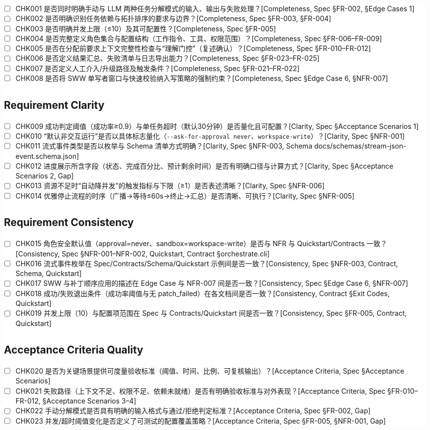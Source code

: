 - [ ] CHK001 是否同时明确手动与 LLM 两种任务分解模式的输入、输出与失败处理？[Completeness,
      Spec §FR-002, §Edge Cases 1]
- [ ] CHK002 是否明确识别任务依赖与拓扑排序的要求与边界？[Completeness, Spec
      §FR-003, §FR-004]
- [ ] CHK003 是否明确并发上限（≤10）及其可配置性？[Completeness, Spec §FR-005]
- [ ] CHK004 是否完整定义角色集合与配置结构（工作指令、工具、权限范围）？[Completeness,
      Spec §FR-006–FR-009]
- [ ] CHK005 是否在分配前要求上下文完整性检查与“理解门控”（复述确认）？[Completeness,
      Spec §FR-010–FR-012]
- [ ] CHK006 是否定义结果汇总、失败清单与日志导出能力？[Completeness, Spec
      §FR-023–FR-025]
- [ ] CHK007 是否定义人工介入/升级路径及触发条件？[Completeness, Spec
      §FR-021–FR-022]
- [ ] CHK008 是否将 SWW 单写者窗口与快速校验纳入写策略的强制约束？[Completeness,
      Spec §Edge Case 6, §NFR-007]

## Requirement Clarity

- [ ] CHK009 成功判定阈值（成功率≥0.9）与单任务超时（默认30分钟）是否量化且可配置？[Clarity,
      Spec §Acceptance Scenarios 1]
- [ ] CHK010
      “默认非交互运行”是否以具体标志量化（`--ask-for-approval never`、`workspace-write`）？[Clarity,
      Spec §NFR-001]
- [ ] CHK011 流式事件类型是否以枚举与 Schema 清单方式明确？[Clarity, Spec
      §NFR-003, Schema docs/schemas/stream-json-event.schema.json]
- [ ] CHK012 进度展示所含字段（状态、完成百分比、预计剩余时间）是否有明确口径与计算方式？[Clarity,
      Spec §Acceptance Scenarios 2, Gap]
- [ ] CHK013 资源不足时“自动降并发”的触发指标与下限（≥1）是否表述清晰？[Clarity,
      Spec §NFR-006]
- [ ] CHK014 优雅停止流程的时序（广播→等待≤60s→终止→汇总）是否清晰、可执行？[Clarity,
      Spec §NFR-005]

## Requirement Consistency

- [ ] CHK015 角色安全默认值（approval=never、sandbox=workspace-write）是否与 NFR 与 Quickstart/Contracts 一致？[Consistency,
      Spec §NFR-001–NFR-002, Quickstart, Contract §orchestrate.cli]
- [ ] CHK016 流式事件枚举在 Spec/Contracts/Schema/Quickstart 示例间是否一致？[Consistency,
      Spec §NFR-003, Contract, Schema, Quickstart]
- [ ] CHK017 SWW 与补丁顺序应用的描述在 Edge
      Case 与 NFR-007 间是否一致？[Consistency, Spec §Edge Case 6, §NFR-007]
- [ ] CHK018 成功/失败退出条件（成功率阈值与无 patch_failed）在各文档间是否一致？[Consistency,
      Contract §Exit Codes, Quickstart]
- [ ] CHK019 并发上限（10）与配置项范围在 Spec 与 Contracts/Quickstart 间是否一致？[Consistency,
      Spec §FR-005, Contract, Quickstart]

## Acceptance Criteria Quality

- [ ] CHK020 是否为关键场景提供可度量验收标准（阈值、时间、比例、可复核输出）？[Acceptance
      Criteria, Spec §Acceptance Scenarios]
- [ ] CHK021 失败路径（上下文不足、权限不足、依赖未就绪）是否有明确验收标准与对外表现？[Acceptance
      Criteria, Spec §FR-010–FR-012, §Acceptance Scenarios 3–4]
- [ ] CHK022 手动分解模式是否具有明确的输入格式与通过/拒绝判定标准？[Acceptance
      Criteria, Spec §FR-002, Gap]
- [ ] CHK023 并发/超时阈值变化是否定义了可测试的配置覆盖策略？[Acceptance
      Criteria, Spec §FR-005, §NFR-001, Gap]
